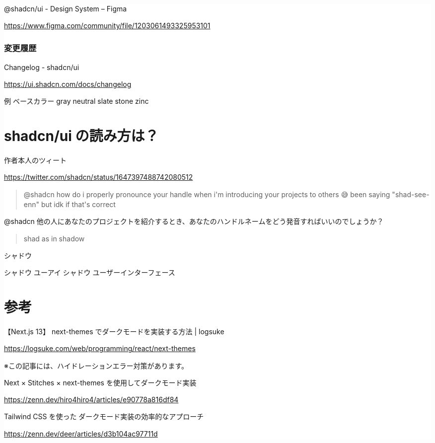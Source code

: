 @shadcn/ui - Design System – Figma

https://www.figma.com/community/file/1203061493325953101

### 変更履歴

Changelog - shadcn/ui

https://ui.shadcn.com/docs/changelog

例
ベースカラー
gray
neutral
slate
stone
zinc

# shadcn/ui の読み方は？

作者本人のツィート

https://twitter.com/shadcn/status/1647397488742080512

> @shadcn how do i properly pronounce your handle when i'm introducing your projects to others 😅 been saying "shad-see-enn" but idk if that's correct

@shadcn 他の人にあなたのプロジェクトを紹介するとき、あなたのハンドルネームをどう発音すればいいのでしょうか？

> shad as in shadow

シャドウ

シャドウ ユーアイ
シャドウ ユーザーインターフェース

# 参考

【Next.js 13】 next-themes でダークモードを実装する方法 | logsuke

https://logsuke.com/web/programming/react/next-themes

※この記事には、ハイドレーションエラー対策があります。

Next × Stitches × next-themes を使用してダークモード実装

https://zenn.dev/hiro4hiro4/articles/e90778a816df84

Tailwind CSS を使った ダークモード実装の効率的なアプローチ

https://zenn.dev/deer/articles/d3b104ac97711d
